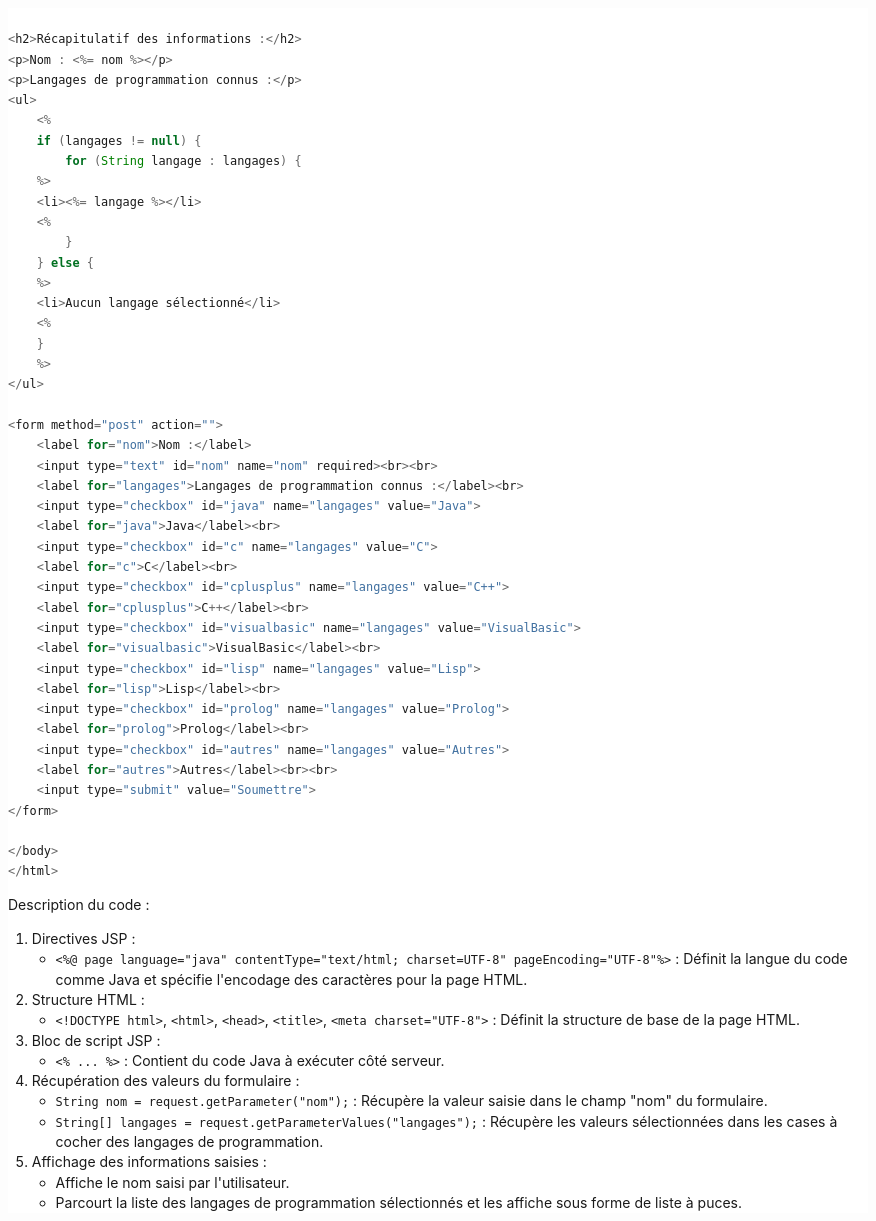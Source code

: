 ```Java

<h2>Récapitulatif des informations :</h2>
<p>Nom : <%= nom %></p>
<p>Langages de programmation connus :</p>
<ul>
    <% 
    if (langages != null) {
        for (String langage : langages) {
    %>
    <li><%= langage %></li>
    <% 
        }
    } else {
    %>
    <li>Aucun langage sélectionné</li>
    <% 
    }
    %>
</ul>

<form method="post" action="">
    <label for="nom">Nom :</label>
    <input type="text" id="nom" name="nom" required><br><br>
    <label for="langages">Langages de programmation connus :</label><br>
    <input type="checkbox" id="java" name="langages" value="Java">
    <label for="java">Java</label><br>
    <input type="checkbox" id="c" name="langages" value="C">
    <label for="c">C</label><br>
    <input type="checkbox" id="cplusplus" name="langages" value="C++">
    <label for="cplusplus">C++</label><br>
    <input type="checkbox" id="visualbasic" name="langages" value="VisualBasic">
    <label for="visualbasic">VisualBasic</label><br>
    <input type="checkbox" id="lisp" name="langages" value="Lisp">
    <label for="lisp">Lisp</label><br>
    <input type="checkbox" id="prolog" name="langages" value="Prolog">
    <label for="prolog">Prolog</label><br>
    <input type="checkbox" id="autres" name="langages" value="Autres">
    <label for="autres">Autres</label><br><br>
    <input type="submit" value="Soumettre">
</form>

</body>
</html>
```

Description du code :

1. Directives JSP :
    - `<%@ page language="java" contentType="text/html; charset=UTF-8" pageEncoding="UTF-8"%>` : Définit la langue du code comme Java et spécifie l'encodage des caractères pour la page HTML.
2. Structure HTML :
    - `<!DOCTYPE html>`, `<html>`, `<head>`, `<title>`, `<meta charset="UTF-8">` : Définit la structure de base de la page HTML.
3. Bloc de script JSP :
    - `<% ... %>` : Contient du code Java à exécuter côté serveur.
4. Récupération des valeurs du formulaire :
    - `String nom = request.getParameter("nom");` : Récupère la valeur saisie dans le champ "nom" du formulaire.
    - `String[] langages = request.getParameterValues("langages");` : Récupère les valeurs sélectionnées dans les cases à cocher des langages de programmation.
5. Affichage des informations saisies :
    - Affiche le nom saisi par l'utilisateur.
    - Parcourt la liste des langages de programmation sélectionnés et les affiche sous forme de liste à puces.